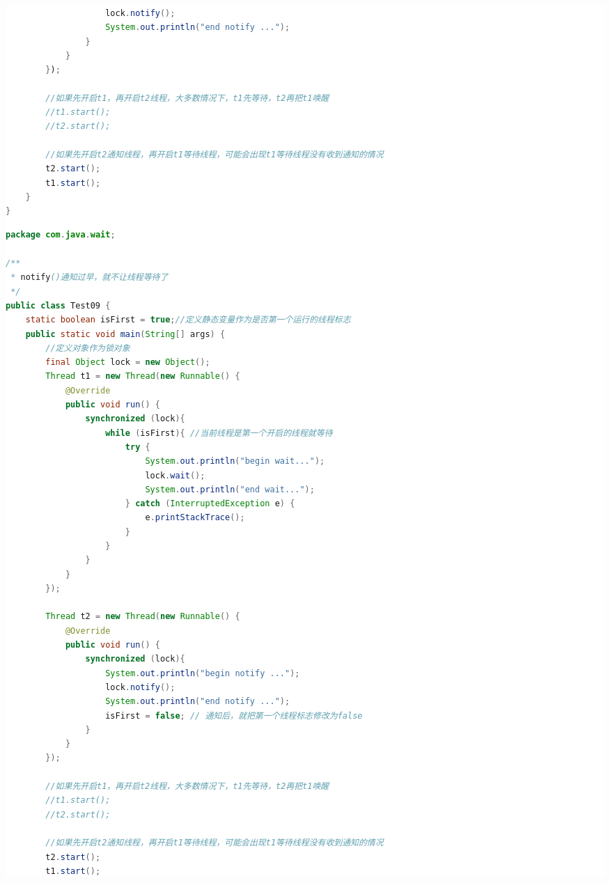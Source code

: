 ```java
                    lock.notify();
                    System.out.println("end notify ...");
                }
            }
        });

        //如果先开启t1，再开启t2线程，大多数情况下，t1先等待，t2再把t1唤醒
        //t1.start();
        //t2.start();

        //如果先开启t2通知线程，再开启t1等待线程，可能会出现t1等待线程没有收到通知的情况
        t2.start();
        t1.start();
    }
}
```

```java
package com.java.wait;

/**
 * notify()通知过早，就不让线程等待了
 */
public class Test09 {
    static boolean isFirst = true;//定义静态变量作为是否第一个运行的线程标志
    public static void main(String[] args) {
        //定义对象作为锁对象
        final Object lock = new Object();
        Thread t1 = new Thread(new Runnable() {
            @Override
            public void run() {
                synchronized (lock){
                    while (isFirst){ //当前线程是第一个开启的线程就等待
                        try {
                            System.out.println("begin wait...");
                            lock.wait();
                            System.out.println("end wait...");
                        } catch (InterruptedException e) {
                            e.printStackTrace();
                        }
                    }
                }
            }
        });

        Thread t2 = new Thread(new Runnable() {
            @Override
            public void run() {
                synchronized (lock){
                    System.out.println("begin notify ...");
                    lock.notify();
                    System.out.println("end notify ...");
                    isFirst = false; // 通知后，就把第一个线程标志修改为false
                }
            }
        });

        //如果先开启t1，再开启t2线程，大多数情况下，t1先等待，t2再把t1唤醒
        //t1.start();
        //t2.start();

        //如果先开启t2通知线程，再开启t1等待线程，可能会出现t1等待线程没有收到通知的情况
        t2.start();
        t1.start();
```